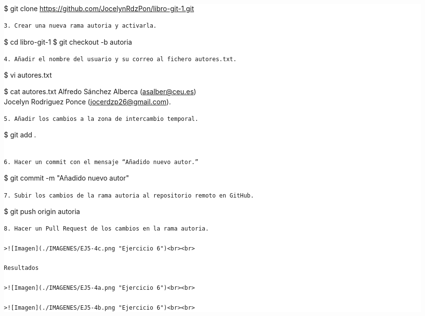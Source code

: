 $ git clone https://github.com/JocelynRdzPon/libro-git-1.git
```
3. Crear una nueva rama autoria y activarla.
```
$ cd libro-git-1
$ git checkout -b autoria
```
4. Añadir el nombre del usuario y su correo al fichero autores.txt.
```
 $ vi autores.txt
 
 $ cat autores.txt
 Alfredo Sánchez Alberca (asalber@ceu.es)       
 Jocelyn Rodriguez Ponce (jocerdzp26@gmail.com).
```
5. Añadir los cambios a la zona de intercambio temporal.
```
$ git add .
```

6. Hacer un commit con el mensaje “Añadido nuevo autor.”
```
$ git commit -m "Añadido nuevo  autor"
```
7. Subir los cambios de la rama autoria al repositorio remoto en GitHub.
```
$ git push origin autoria
```
8. Hacer un Pull Request de los cambios en la rama autoria.

>![Imagen](./IMAGENES/EJ5-4c.png "Ejercicio 6")<br><br>

Resultados

>![Imagen](./IMAGENES/EJ5-4a.png "Ejercicio 6")<br><br>

>![Imagen](./IMAGENES/EJ5-4b.png "Ejercicio 6")<br><br>